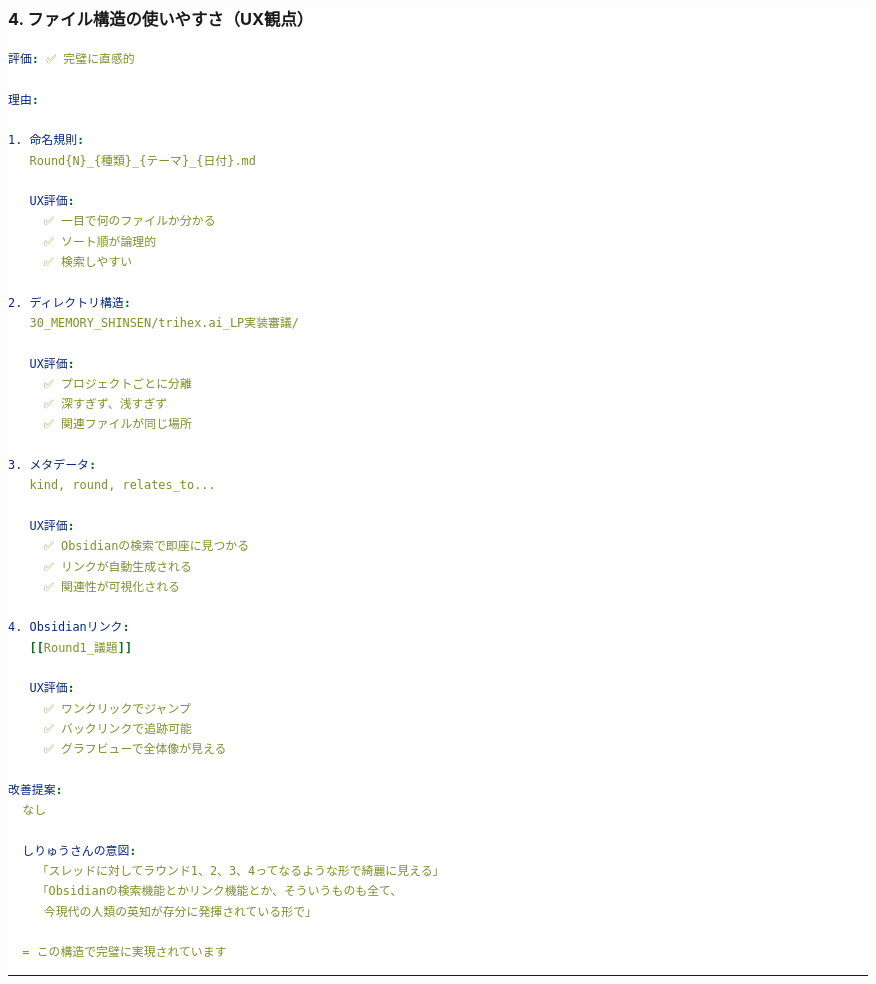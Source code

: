
### 4. ファイル構造の使いやすさ（UX観点）

```yaml
評価: ✅ 完璧に直感的

理由:

1. 命名規則:
   Round{N}_{種類}_{テーマ}_{日付}.md
   
   UX評価:
     ✅ 一目で何のファイルか分かる
     ✅ ソート順が論理的
     ✅ 検索しやすい

2. ディレクトリ構造:
   30_MEMORY_SHINSEN/trihex.ai_LP実装審議/
   
   UX評価:
     ✅ プロジェクトごとに分離
     ✅ 深すぎず、浅すぎず
     ✅ 関連ファイルが同じ場所

3. メタデータ:
   kind, round, relates_to...
   
   UX評価:
     ✅ Obsidianの検索で即座に見つかる
     ✅ リンクが自動生成される
     ✅ 関連性が可視化される

4. Obsidianリンク:
   [[Round1_議題]]
   
   UX評価:
     ✅ ワンクリックでジャンプ
     ✅ バックリンクで追跡可能
     ✅ グラフビューで全体像が見える

改善提案:
  なし
  
  しりゅうさんの意図:
    「スレッドに対してラウンド1、2、3、4ってなるような形で綺麗に見える」
    「Obsidianの検索機能とかリンク機能とか、そういうものも全て、
     今現代の人類の英知が存分に発揮されている形で」
  
  = この構造で完璧に実現されています
```

---
